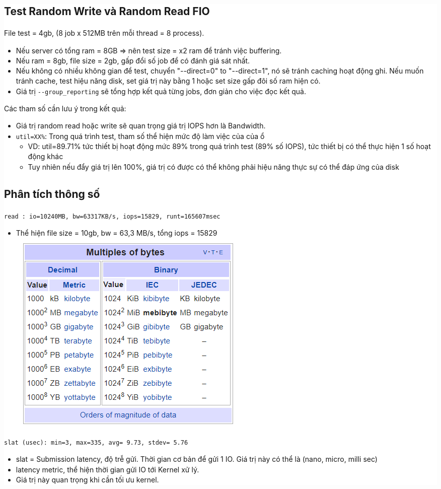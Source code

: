 ## Test Random Write và Random Read FIO
File test = 4gb, (8 job x 512MB trên mỗi thread = 8 process). 
- Nếu server có tổng ram = 8GB => nên test size = x2 ram để tránh việc buffering. 
- Nếu ram = 8gb, file size = 2gb, gấp đổi số job để có đánh giá sát nhất.
- Nếu không có nhiều không gian để test, chuyển "--direct=0" to "--direct=1", nó sẽ tránh caching hoạt động ghi. Nếu muốn tránh cache, test hiệu năng disk, set giá trị này bằng 1 hoặc set size gấp đôi số ram hiện có.
- Giá trị `--group_reporting` sẽ tổng hợp kết quả từng jobs, đơn giản cho việc đọc kết quả.

Các tham số cần lưu ý trong kết quả:
- Giá trị random read hoặc write sẽ quan trọng giá trị IOPS hơn là Bandwidth.
- `util=XX%`: Trong quá trình test, tham số thể hiện mức độ làm việc của của ổ
  - VD: util=89.71% tức thiết bị hoạt động mức 89% trong quá trình test (89% số IOPS), tức thiết bị có thể thực hiện 1 số hoạt động khác
  - Tuy nhiên nếu đẩy giá trị lên 100%, giá trị có được có thể không phải hiệu năng thực sự có thể đáp ứng của disk

## Phân tích thông số
```
read : io=10240MB, bw=63317KB/s, iops=15829, runt=165607msec
```
- Thể hiện file size = 10gb, bw = 63,3 MB/s, tổng iops = 15829
  ![](images/mb-mib.PNG)

```
slat (usec): min=3, max=335, avg= 9.73, stdev= 5.76
```
- slat = Submission latency, độ trễ gửi. Thời gian cơ bản để gửi 1 IO. Giá trị này có thể là (nano, micro, milli sec)
- latency metric, thể hiện thời gian gửi IO tới Kernel xử lý.
- Giá trị này quan trọng khi cần tối ưu kernel.
